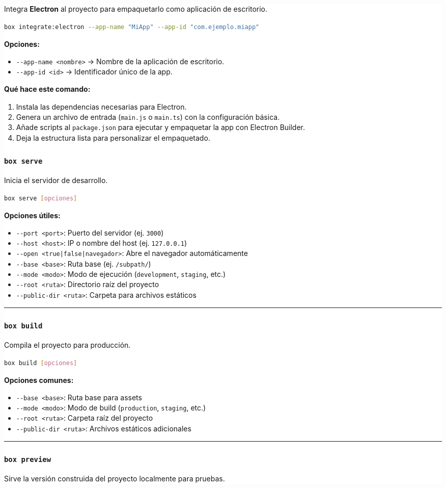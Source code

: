 Integra **Electron** al proyecto para empaquetarlo como aplicación de escritorio.

```bash
box integrate:electron --app-name "MiApp" --app-id "com.ejemplo.miapp"
```

**Opciones:**

- `--app-name <nombre>` → Nombre de la aplicación de escritorio.
- `--app-id <id>` → Identificador único de la app.

**Qué hace este comando:**

1. Instala las dependencias necesarias para Electron.
2. Genera un archivo de entrada (`main.js` o `main.ts`) con la configuración básica.
3. Añade scripts al `package.json` para ejecutar y empaquetar la app con Electron Builder.
4. Deja la estructura lista para personalizar el empaquetado.

### `box serve`

Inicia el servidor de desarrollo.

```bash
box serve [opciones]
```

**Opciones útiles:**

- `--port <port>`: Puerto del servidor (ej. `3000`)
- `--host <host>`: IP o nombre del host (ej. `127.0.0.1`)
- `--open <true|false|navegador>`: Abre el navegador automáticamente
- `--base <base>`: Ruta base (ej. `/subpath/`)
- `--mode <modo>`: Modo de ejecución (`development`, `staging`, etc.)
- `--root <ruta>`: Directorio raíz del proyecto
- `--public-dir <ruta>`: Carpeta para archivos estáticos

---

### `box build`

Compila el proyecto para producción.

```bash
box build [opciones]
```

**Opciones comunes:**

- `--base <base>`: Ruta base para assets
- `--mode <modo>`: Modo de build (`production`, `staging`, etc.)
- `--root <ruta>`: Carpeta raíz del proyecto
- `--public-dir <ruta>`: Archivos estáticos adicionales

---

### `box preview`

Sirve la versión construida del proyecto localmente para pruebas.
